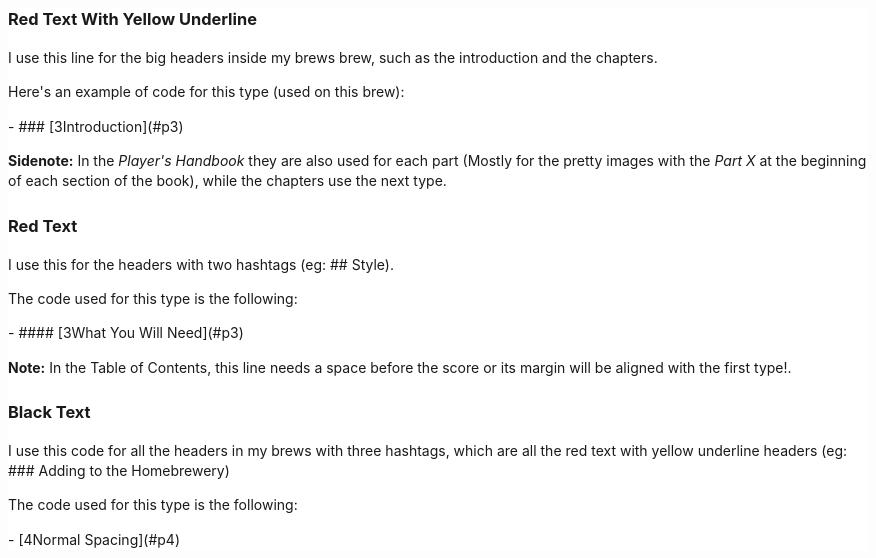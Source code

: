 ### Red Text With Yellow Underline
I use this line for the big headers inside my brews brew, such as the introduction and the chapters. 

Here's an example of code for this type (used on this brew):

<div class='descriptive'>
- ### [<span>3</span><span>Introduction</span>](#p3)
</div>

**Sidenote:** In the *Player's Handbook* they are also used for each part (Mostly for the pretty images with the *Part X* at the beginning of each section of the book), while the chapters use the next type. 

### Red Text
I use this for the headers with two hashtags (eg: ## Style).

The code used for this type is the following:

<div class='descriptive'>
- #### [<span>3</span><span>What You Will Need</span>](#p3)
</div>

**Note:** In the Table of Contents, this line needs a space before the score or its margin will be aligned with the first type!.

### Black Text
I use this code for all the headers in my brews with three hashtags, which are all the red text with yellow underline headers (eg: ### Adding to the Homebrewery)

The code used for this type is the following:

<div class='descriptive'>
- [<span>4</span><span>Normal Spacing</span>](#p4)
</div>



<style>
  .toc a {
    color: inherit !important;	/*toc specifically wants black text. This resets the headers*/
  }

  .toc li span:nth-child(2){	/*Allow dot leaders to fill remaining space but not overlap*/
    width: auto;
    overflow: hidden;
    white-space: nowrap;
    display: block;
  }

  .toc li span:nth-child(2):after{
    font-family		: BookSanity;	/*Remove any header styles from dot leaders*/
    font-size   	: 0.317cm;
    font-weight		: normal;
    color			: black;
    content:
      " ........................................"
      "........................................."
      "........................................."; 
  }
  